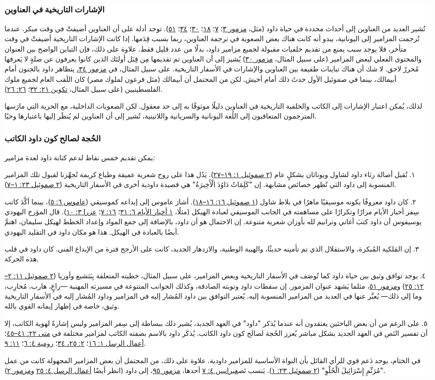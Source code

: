### الإشارات التاريخية في العناوين

تُشير العديد من العناوين إلى أحداث محددة في حياة داود (مثل، [مزمور ٣](https://ref.ly/Ps3:1-Ps3:8)؛ [٧](https://ref.ly/Ps7:1-Ps7:17)؛ [١٨](https://ref.ly/Ps18:1-Ps18:50)؛ [٣٠](https://ref.ly/Ps30:1-Ps30:12)؛ [٣٤](https://ref.ly/Ps34:1-Ps34:22)؛ [٥١](https://ref.ly/Ps51:1-Ps51:19)). توجد أدلة على أن العناوين أضيفتْ في وقت مبكر. عندما تُرجمت المزامير إلى اليونانية، يبدو أنه كانت هناك بعض الصعوبة في ترجمة العناوين، ربما بسبب قِدَمها. إذا كانت الإشارات التاريخية أضيفتْ في وقت متأخر، فلا يوجد سبب يمنع من تقديم خلفيات مقبولة لجميع مزامير داود، بدلًا من عدد قليل فقط. علاوة على ذلك، فإن التباين الواضح بين العنوان والمحتوى الفعلي لبعض المزامير (على سبيل المثال، [مزمور ٣٠](https://ref.ly/Ps30:1-Ps30:12)) يُشير إلى أن العناوين تم تقديمها مِن قِبَل أولئك الذين كانوا يعرفون عن صلةٍ لا يَعرفها مُحررٌ لاحق. لا شك أن هناك تباينات طفيفة بين العناوين والإشارات في الأسفار التاريخية. على سبيل المثال، في [مزمور ٣٤،](https://ref.ly/Ps34:1-Ps34:22) يتظاهر داود بالجنون أمام أبيمالك، بينما في صموئيل الأول حدثَ ذلك أمام أخيش. لكن من المحتمل أن أبيمالك (مثل فرعون لملوك مصر) كان اللَقب العام لجميع ملوك الفلسطينيين (على سبيل المثال، [تكوين ٢١: ٣٢](https://ref.ly/Gen21:32)؛ [٢٦: ٢٦](https://ref.ly/Gen26:26)).

لذلك، يُمكن اعتبار الإشارات إلى الكاتب والخلفية التاريخية في العناوين دليلًا موثوقًا به إلى حد معقول. لكن الصعوبات الداخلية، مع الحرية التي مارَسها المترجمون المتعاقبون إلى اللُغة اليونانية والسريانية واللاتينية، تُشير إلى أن العناوين لم يُنظَر إليها باعتبارها وحيًا.

### الحُجة لصالح كون داود الكاتب

يمكن تقديم خمس نقاط لدعم كتابة داود لعدة مزامير:

١. تُقبل أصالة رثاء داود لشاول ويوناثان بشكلٍ عام ([٢ صموئيل ١: ١٩–٢٧](https://ref.ly/2Sam1:19-2Sam1:27)). يَدُل هذا على روح شعرية عميقة وطباع كريمة تُجهِّزنا لقبول تلك المزامير المنسوبة إلى داود التي تُظهر خصائص مشابهة. إن "كَلِمَاتُ دَاوُدَ الْأَخِيرَةُ" هي قصيدة داودية أخرى في الأسفار التاريخية ([٢ صموئيل ٢٣: ١–٧](https://ref.ly/2Sam23:1-2Sam23:7)).

٢. كان داود معروفًا بكونه موسيقيًا ماهرًا في بلاط شاول ([١ صموئيل ١٦: ١٦–١٨](https://ref.ly/1Sam16:16-1Sam16:18)). أشارَ عاموس إلى إبداعه كموسيقي ([عاموس ٦: ٥](https://ref.ly/Amos6:5))، بينما أكَّدَ كاتب سِفر أخبار الأيام مرارًا وتكرارًا على مساهمته في الجانب الموسيقي لعبادة الهيكل (مثلًا، [١ أخبار الأيام ٦: ٣١](https://ref.ly/1Chr6:31)؛ [١٦: ٧](https://ref.ly/1Chr16:7)؛ [عزرا ٣: ١٠](https://ref.ly/Ezra3:10)). قال المؤرخ اليهودي يوسيفوس أن داود كتبَ أغاني وترانيم لله بأوزان شعرية متنوعة. إن الاحتمال هو أن داود، بالإضافة إلى جمع المواد وإعداد الخطط لهيكل سليمان، اهتمَّ أيضًا بالعبادة في الهيكل. هذا هو مكان داود في التقليد اليهودي.

٣. إن المَلكية المُبكرة، والاستقلال الذي تم تأمينه حديثًا، والهيبة الوطنية، والازدهار الجديد، كانت على الأرجح فترة من الإبداع الفني. كان داود في قلب هذه الحركة.

٤. يوجد توافق وثيق بين حياة داود كما تُوصَف في الأسفار التاريخية وبعض المزامير، على سبيل المثال، خطيته المتعلقة بِبَثشبع وأوريا ([٢ صموئيل ١١: ٢–١٢: ٢٥](https://ref.ly/2Sam11:2-2Sam12:25)) و[مزمور ٥١](https://ref.ly/Ps51:1-Ps51:19)، مثلما يَشهد عنوان المزمور. إن سقطات داود وتوبته الصادقة، وكذلك الجوانب المتنوعة في مسيرته المهنية —راعٍ، هارب، مُحارِب، وما إلى ذلك— يُعبَّر عنها في العديد من المزامير المنسوبة إليه. يُعتبر التوافق بين داود المُشار إليه في المزامير وداود المُشار إليه في الأسفار التاريخية وثيق، خاصة في إظهار إيمانه القوي بالله.

٥. على الرغم من أن بعض الباحثين يعتقدون أنه عندما يُذكر "داود" في العهد الجديد، يُشير ذلك ببساطة إلى سِفر المزامير وليس إشارةً لهوية الكاتب، إلا أن تفسير النَص في العهد الجديد بشكل مباشر يُعزز الحُجة لصالح كون داود الكاتب. يُذكَر داود بالاسم بصفته الكاتب لمزامير مختلفة في [متى ٢٢: ٤١–٤٥](https://ref.ly/Matt22:41-Matt22:45)؛ [أعمال الرسل ١: ١٦](https://ref.ly/Acts1:16)؛ [٢: ٢٥، ٣٤](https://ref.ly/Acts2:25)؛ [رومية ٤: ٦](https://ref.ly/Rom4:6)؛ [١١: ٩](https://ref.ly/Rom11:9).

في الختام، يوجد دَعم قوي للرأي القائل بأن النواة الأساسية للمزامير داودية. علاوة على ذلك، من المحتمل أن بعض المزامير المجهولة كانت من عمل "مُرَنِّمِ إِسْرَائِيلَ الْحُلْوِ" ([٢ صموئيل ٢٣: ١](https://ref.ly/2Sam23:1)). يَنسب نَص[عبرانيين ٤: ٧](https://ref.ly/Heb4:7) أحدها، [مزمور ٩٥](https://ref.ly/Ps95:1-Ps95:11)، إلى داود (انظر أيضًا [أعمال الرسل ٤: ٢٥](https://ref.ly/Acts4:25) و[مزمور ٢](https://ref.ly/Ps2:1-Ps2:12)).
